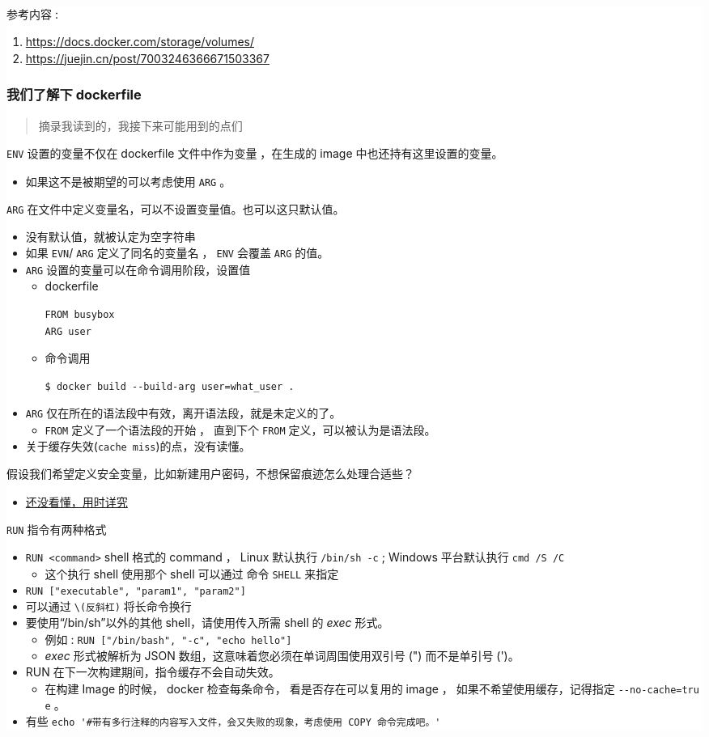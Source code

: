 
参考内容 :
1. https://docs.docker.com/storage/volumes/
2. https://juejin.cn/post/7003246366671503367















### 我们了解下 dockerfile 

> 摘录我读到的，我接下来可能用到的点们

`ENV` 设置的变量不仅在 dockerfile 文件中作为变量 ，在生成的 image 中也还持有这里设置的变量。
   - 如果这不是被期望的可以考虑使用 `ARG` 。

`ARG` 在文件中定义变量名，可以不设置变量值。也可以这只默认值。
   - 没有默认值，就被认定为空字符串
   - 如果 `EVN`/ `ARG` 定义了同名的变量名 ，  `ENV` 会覆盖 `ARG` 的值。
   - `ARG` 设置的变量可以在命令调用阶段，设置值
      - dockerfile
         ```
         FROM busybox
         ARG user
         ```
      - 命令调用
         ```
         $ docker build --build-arg user=what_user .
         ```
   - `ARG` 仅在所在的语法段中有效，离开语法段，就是未定义的了。
      - `FROM` 定义了一个语法段的开始 ， 直到下个 `FROM` 定义，可以被认为是语法段。
   - 关于缓存失效(`cache miss`)的点，没有读懂。


假设我们希望定义安全变量，比如新建用户密码，不想保留痕迹怎么处理合适些？
- [还没看懂，用时详究](https://docs.docker.com/develop/develop-images/build_enhancements/#new-docker-build-secret-information)


`RUN` 指令有两种格式
   - `RUN <command>` shell 格式的 command ， Linux 默认执行 `/bin/sh -c` ; Windows 平台默认执行 `cmd /S /C`
      - 这个执行 shell 使用那个 shell 可以通过 命令 `SHELL` 来指定
   - `RUN ["executable", "param1", "param2"]`
   - 可以通过 `\(反斜杠)` 将长命令换行
   - 要使用“/bin/sh”以外的其他 shell，请使用传入所需 shell 的 _exec_ 形式。
      - 例如 : `RUN ["/bin/bash", "-c", "echo hello"]`
      - _exec_ 形式被解析为 JSON 数组，这意味着您必须在单词周围使用双引号 (") 而不是单引号 (')。
   - RUN 在下一次构建期间，指令缓存不会自动失效。
      - 在构建 Image 的时候， docker 检查每条命令， 看是否存在可以复用的 image ， 如果不希望使用缓存，记得指定 `--no-cache=true` 。
   - 有些 `echo '#带有多行注释的内容写入文件，会又失败的现象，考虑使用 COPY 命令完成吧。' `
